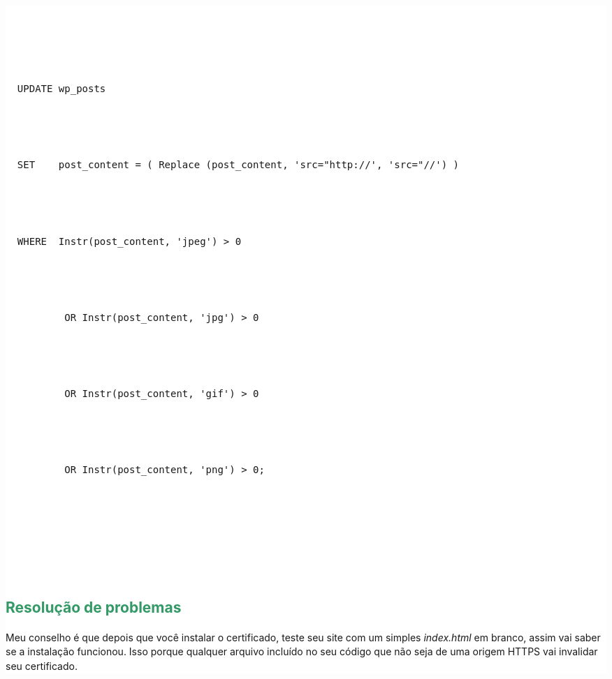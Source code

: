 
<p>
  &nbsp;
</p>


<p style="text-align: left;">
  <pre class="sql"></p>


<p style="text-align: left;">
  <span style="font-weight: 400;">UPDATE wp_posts </span>
</p>


<p style="text-align: left;">
  <span style="font-weight: 400;">SET    post_content = ( Replace (post_content, 'src="http://', 'src="//') )</span>
</p>


<p style="text-align: left;">
  <span style="font-weight: 400;">WHERE  Instr(post_content, 'jpeg') > 0 </span>
</p>


<p style="text-align: left;">
  <span style="font-weight: 400;">        OR Instr(post_content, 'jpg') > 0 </span>
</p>


<p style="text-align: left;">
  <span style="font-weight: 400;">        OR Instr(post_content, 'gif') > 0 </span>
</p>


<p style="text-align: left;">
  <span style="font-weight: 400;">        OR Instr(post_content, 'png') > 0;</span>
</p>


<p style="text-align: left;">
  </pre>
  
</p>


<p>
  &nbsp;
</p>


<h2 style="text-align: left;">
  <span style="color: #339966;"><b>Resolução de problemas</b></span>
</h2>


<p style="text-align: left;">
  <span style="font-weight: 400;">Meu conselho é que depois que você instalar o certificado, teste seu site com um simples </span><i><span style="font-weight: 400;">index.html </span></i><span style="font-weight: 400;">em branco, assim vai saber se a instalação funcionou. Isso porque qualquer arquivo incluído no seu código que não seja de uma origem HTTPS vai invalidar seu certificado.</span>
</p>
